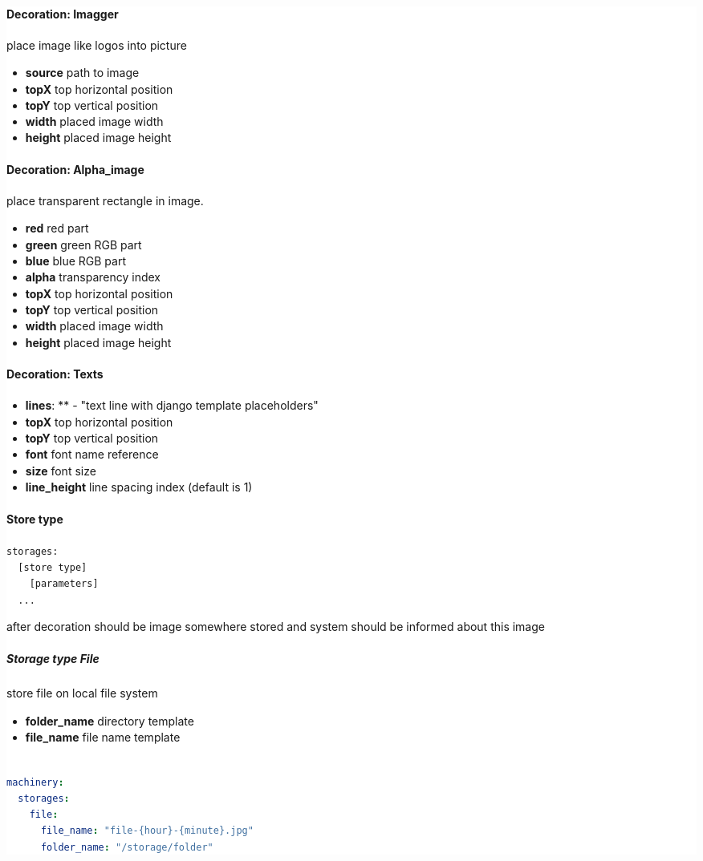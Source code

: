 
#### Decoration: Imagger

place image like logos into picture

 * **source** path to image
 * **topX** top horizontal position  
 * **topY** top vertical position  
 * **width** placed image width
 * **height** placed image height


#### Decoration: Alpha_image

place transparent rectangle in image. 

 * **red** red part
 * **green** green RGB part
 * **blue** blue RGB part
 * **alpha** transparency index
 * **topX** top horizontal position  
 * **topY** top vertical position  
 * **width** placed image width
 * **height** placed image height


#### Decoration: Texts
 * **lines**: 
 ** - "text line with django template placeholders"
 * **topX** top horizontal position  
 * **topY** top vertical position  
 * **font** font name reference
 * **size** font size
 * **line_height** line spacing index (default is 1)
 
#### Store type

```
storages:
  [store type]
    [parameters]
  ...
```

after decoration should be image somewhere stored and system should be informed about this image

##### Storage type File

store file on local file system

 * **folder_name** directory template
 * **file_name** file name template

```yaml

machinery:
  storages:
    file:
      file_name: "file-{hour}-{minute}.jpg"
      folder_name: "/storage/folder"
```
